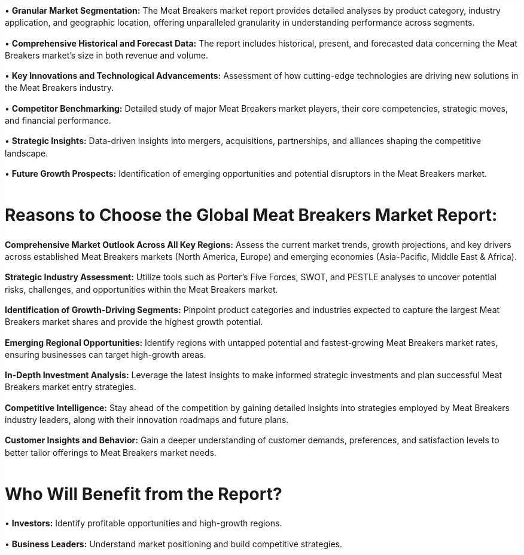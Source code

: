 • <strong>Granular Market Segmentation:</strong> The Meat Breakers market report provides detailed analyses by product category, industry application, and geographic location, offering unparalleled granularity in understanding performance across segments.

• <strong>Comprehensive Historical and Forecast Data:</strong> The report includes historical, present, and forecasted data concerning the Meat Breakers market’s size in both revenue and volume.

• <strong>Key Innovations and Technological Advancements:</strong> Assessment of how cutting-edge technologies are driving new solutions in the Meat Breakers industry.

• <strong>Competitor Benchmarking:</strong> Detailed study of major Meat Breakers market players, their core competencies, strategic moves, and financial performance.

• <strong>Strategic Insights:</strong> Data-driven insights into mergers, acquisitions, partnerships, and alliances shaping the competitive landscape.

• <strong>Future Growth Prospects:</strong> Identification of emerging opportunities and potential disruptors in the Meat Breakers market.

# <strong>Reasons to Choose the Global Meat Breakers Market Report:</strong>

<strong>Comprehensive Market Outlook Across All Key Regions:</strong>
Assess the current market trends, growth projections, and key drivers across established Meat Breakers markets (North America, Europe) and emerging economies (Asia-Pacific, Middle East & Africa).

<strong>Strategic Industry Assessment:</strong>
Utilize tools such as Porter’s Five Forces, SWOT, and PESTLE analyses to uncover potential risks, challenges, and opportunities within the Meat Breakers market.

<strong>Identification of Growth-Driving Segments:</strong>
Pinpoint product categories and industries expected to capture the largest Meat Breakers market shares and provide the highest growth potential.

<strong>Emerging Regional Opportunities:</strong>
Identify regions with untapped potential and fastest-growing Meat Breakers market rates, ensuring businesses can target high-growth areas.

<strong>In-Depth Investment Analysis:</strong>
Leverage the latest insights to make informed strategic investments and plan successful Meat Breakers market entry strategies.

<strong>Competitive Intelligence:</strong>
Stay ahead of the competition by gaining detailed insights into strategies employed by Meat Breakers industry leaders, along with their innovation roadmaps and future plans.

<strong>Customer Insights and Behavior:</strong>
Gain a deeper understanding of customer demands, preferences, and satisfaction levels to better tailor offerings to Meat Breakers market needs.

# <strong>Who Will Benefit from the Report?</strong>

• <strong>Investors:</strong> Identify profitable opportunities and high-growth regions.

• <strong>Business Leaders:</strong> Understand market positioning and build competitive strategies.
